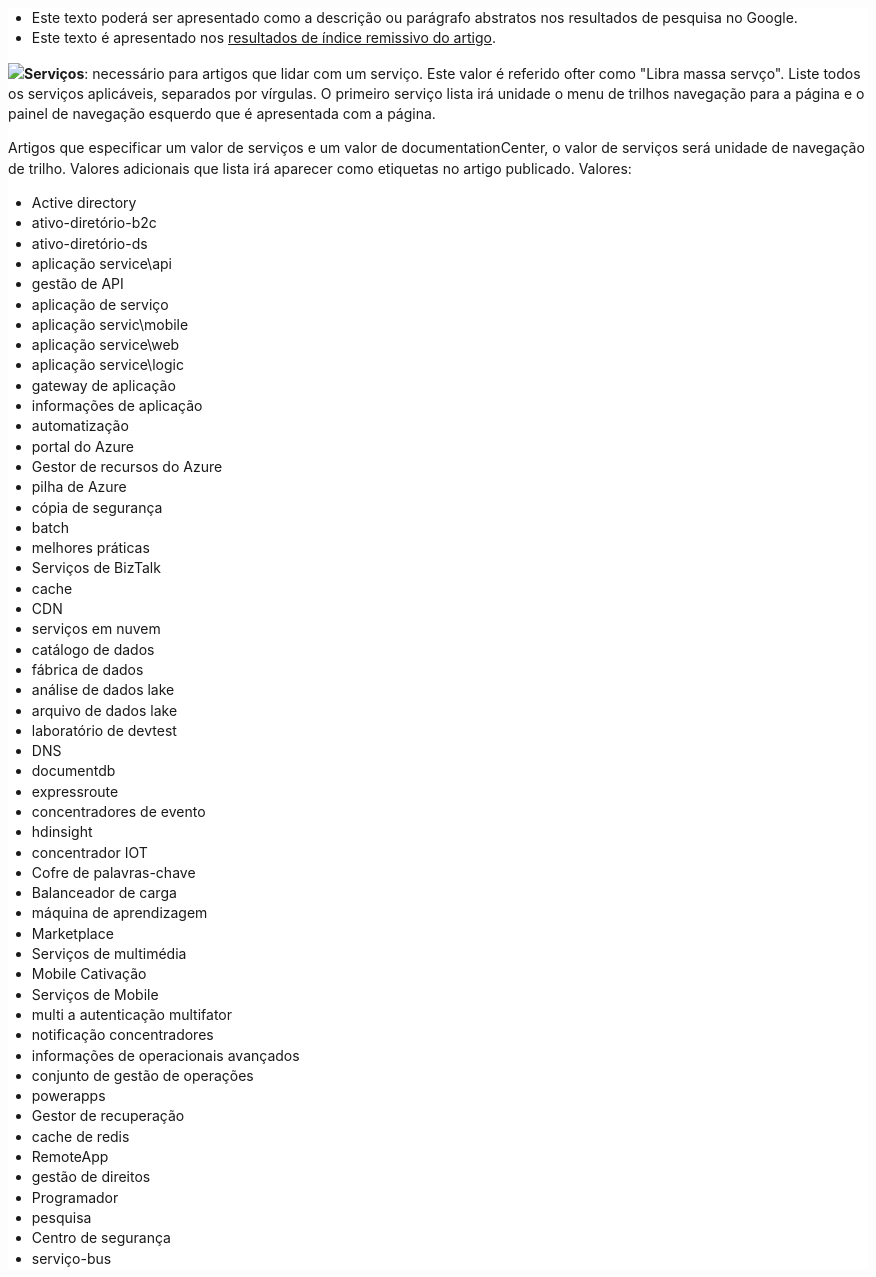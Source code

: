 - Este texto poderá ser apresentado como a descrição ou parágrafo abstratos nos resultados de pesquisa no Google.
- Este texto é apresentado nos [resultados de índice remissivo do artigo](https://azure.microsoft.com/documentation/articles/).

![](./media/article-metadata/checkmark-small.png)**Serviços**: necessário para artigos que lidar com um serviço. Este valor é referido ofter como "Libra massa servço". Liste todos os serviços aplicáveis, separados por vírgulas. O primeiro serviço lista irá unidade o menu de trilhos navegação para a página e o painel de navegação esquerdo que é apresentada com a página.

Artigos que especificar um valor de serviços e um valor de documentationCenter, o valor de serviços será unidade de navegação de trilho. Valores adicionais que lista irá aparecer como etiquetas no artigo publicado. Valores:

- Active directory
- ativo-diretório-b2c
- ativo-diretório-ds
- aplicação service\api
- gestão de API
- aplicação de serviço
- aplicação servic\mobile
- aplicação service\web
- aplicação service\logic
- gateway de aplicação
- informações de aplicação
- automatização
- portal do Azure
- Gestor de recursos do Azure
- pilha de Azure
- cópia de segurança
- batch
- melhores práticas
- Serviços de BizTalk
- cache
- CDN
- serviços em nuvem
- catálogo de dados
- fábrica de dados
- análise de dados lake
- arquivo de dados lake
- laboratório de devtest
- DNS
- documentdb
- expressroute
- concentradores de evento
- hdinsight
- concentrador IOT
- Cofre de palavras-chave
- Balanceador de carga
- máquina de aprendizagem
- Marketplace
- Serviços de multimédia
- Mobile Cativação
- Serviços de Mobile
- multi a autenticação multifator
- notificação concentradores
- informações de operacionais avançados
- conjunto de gestão de operações
- powerapps
- Gestor de recuperação
- cache de redis
- RemoteApp
- gestão de direitos
- Programador
- pesquisa
- Centro de segurança
- serviço-bus